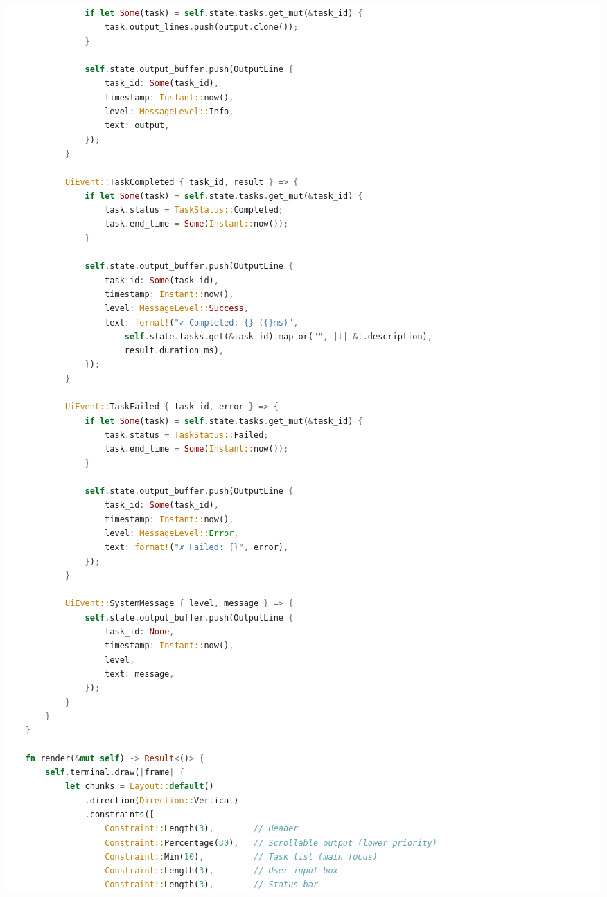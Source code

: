 ```rust
                if let Some(task) = self.state.tasks.get_mut(&task_id) {
                    task.output_lines.push(output.clone());
                }
                
                self.state.output_buffer.push(OutputLine {
                    task_id: Some(task_id),
                    timestamp: Instant::now(),
                    level: MessageLevel::Info,
                    text: output,
                });
            }
            
            UiEvent::TaskCompleted { task_id, result } => {
                if let Some(task) = self.state.tasks.get_mut(&task_id) {
                    task.status = TaskStatus::Completed;
                    task.end_time = Some(Instant::now());
                }
                
                self.state.output_buffer.push(OutputLine {
                    task_id: Some(task_id),
                    timestamp: Instant::now(),
                    level: MessageLevel::Success,
                    text: format!("✓ Completed: {} ({}ms)", 
                        self.state.tasks.get(&task_id).map_or("", |t| &t.description),
                        result.duration_ms),
                });
            }
            
            UiEvent::TaskFailed { task_id, error } => {
                if let Some(task) = self.state.tasks.get_mut(&task_id) {
                    task.status = TaskStatus::Failed;
                    task.end_time = Some(Instant::now());
                }
                
                self.state.output_buffer.push(OutputLine {
                    task_id: Some(task_id),
                    timestamp: Instant::now(),
                    level: MessageLevel::Error,
                    text: format!("✗ Failed: {}", error),
                });
            }
            
            UiEvent::SystemMessage { level, message } => {
                self.state.output_buffer.push(OutputLine {
                    task_id: None,
                    timestamp: Instant::now(),
                    level,
                    text: message,
                });
            }
        }
    }
    
    fn render(&mut self) -> Result<()> {
        self.terminal.draw(|frame| {
            let chunks = Layout::default()
                .direction(Direction::Vertical)
                .constraints([
                    Constraint::Length(3),        // Header
                    Constraint::Percentage(30),   // Scrollable output (lower priority)
                    Constraint::Min(10),          // Task list (main focus)
                    Constraint::Length(3),        // User input box
                    Constraint::Length(3),        // Status bar
```